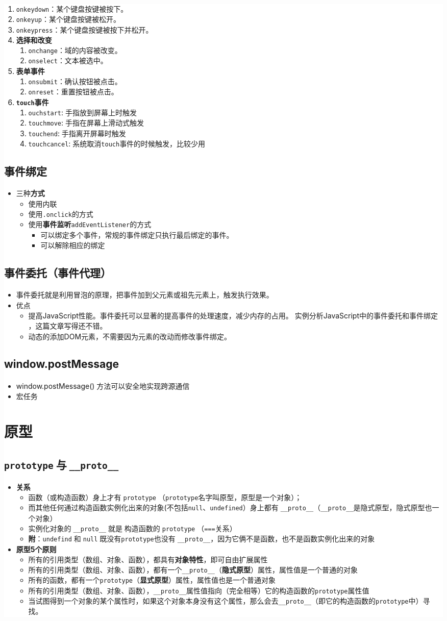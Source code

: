    1. `onkeydown`：某个键盘按键被按下。    
   2. `onkeyup`：某个键盘按键被松开。
   3. `onkeypress`：某个键盘按键被按下并松开。
6. **选择和改变**
   1. `onchange`：域的内容被改变。
   2. `onselect`：文本被选中。
7. **表单事件**
   1. `onsubmit`：确认按钮被点击。
   2. `onreset`：重置按钮被点击。
8. **`touch`事件**
   1. `ouchstart`: 手指放到屏幕上时触发
   2. `touchmove`: 手指在屏幕上滑动式触发
   3. `touchend`: 手指离开屏幕时触发
   4. `touchcancel`: 系统取消`touch`事件的时候触发，比较少用

## 事件绑定
- 三种**方式**
  - 使用内联
  - 使用`.onclick`的方式
  - 使用**事件监听**`addEventListener`的方式
    - 可以绑定多个事件，常规的事件绑定只执行最后绑定的事件。
    - 可以解除相应的绑定

## 事件委托（事件代理）
- 事件委托就是利用冒泡的原理，把事件加到父元素或祖先元素上，触发执行效果。
- 优点
  - 提高JavaScript性能。事件委托可以显著的提高事件的处理速度，减少内存的占用。 实例分析JavaScript中的事件委托和事件绑定 ，这篇文章写得还不错。
  - 动态的添加DOM元素，不需要因为元素的改动而修改事件绑定。

## window.postMessage
- window.postMessage() 方法可以安全地实现跨源通信
- 宏任务

# 原型

## `prototype` 与 `__proto__` 
- **关系**
  - 函数（或构造函数）身上才有 `prototype` （`prototype`名字叫原型，原型是一个对象）；
  - 而其他任何通过构造函数实例化出来的对象(不包括`null`、`undefined`）身上都有 `__proto__`（`__proto__`是隐式原型，隐式原型也一个对象）
  - 实例化对象的 `__proto__` 就是 构造函数的 `prototype` （`===`关系）
  - **附**：`undefind` 和 `null` 既没有`prototype`也没有 `__proto__`，因为它俩不是函数，也不是函数实例化出来的对象
- **原型5个原则**
  - 所有的引用类型（数组、对象、函数），都具有**对象特性**，即可自由扩展属性
  - 所有的引用类型（数组、对象、函数），都有一个`__proto__`（**隐式原型**）属性，属性值是一个普通的对象
  - 所有的函数，都有一个`prototype`（**显式原型**）属性，属性值也是一个普通对象
  - 所有的引用类型（数组、对象、函数），`__proto__`属性值指向（完全相等）它的构造函数的`prototype`属性值
  - 当试图得到一个对象的某个属性时，如果这个对象本身没有这个属性，那么会去`__proto__`（即它的构造函数的`prototype`中）寻找。
